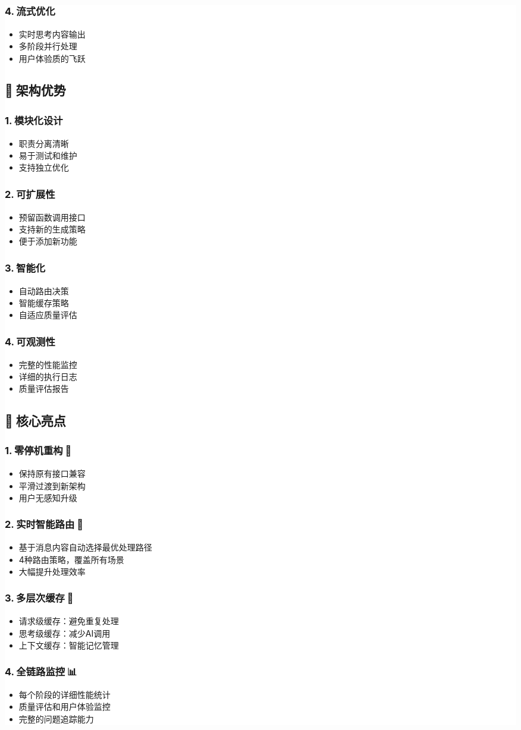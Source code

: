 ### 4. **流式优化**
- 实时思考内容输出
- 多阶段并行处理
- 用户体验质的飞跃

## 🚀 架构优势

### 1. **模块化设计**
- 职责分离清晰
- 易于测试和维护
- 支持独立优化

### 2. **可扩展性**
- 预留函数调用接口
- 支持新的生成策略
- 便于添加新功能

### 3. **智能化**
- 自动路由决策
- 智能缓存策略
- 自适应质量评估

### 4. **可观测性**
- 完整的性能监控
- 详细的执行日志
- 质量评估报告

## 💎 核心亮点

### 1. **零停机重构** 🔄
- 保持原有接口兼容
- 平滑过渡到新架构
- 用户无感知升级

### 2. **实时智能路由** 🎯
- 基于消息内容自动选择最优处理路径
- 4种路由策略，覆盖所有场景
- 大幅提升处理效率

### 3. **多层次缓存** 💾
- 请求级缓存：避免重复处理
- 思考级缓存：减少AI调用
- 上下文缓存：智能记忆管理

### 4. **全链路监控** 📊
- 每个阶段的详细性能统计
- 质量评估和用户体验监控
- 完整的问题追踪能力
